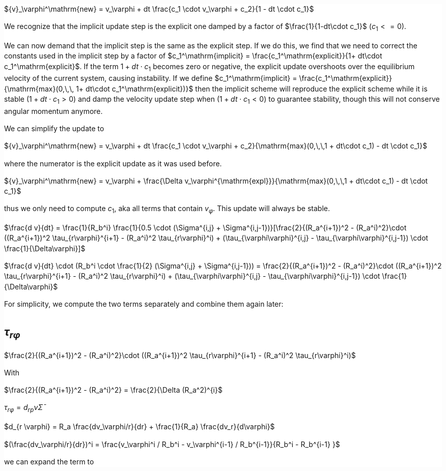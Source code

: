   ${v}_\varphi^\mathrm{new} = v_\varphi + dt \frac{c_1 \cdot v_\varphi + c_2}{1 - dt \cdot c_1}$

  We recognize that the implicit update step is the explicit one damped by a
  factor of $\frac{1}{1-dt\cdot c_1}$ ($c_1 <= 0$).

  We can now demand that the implicit step is the same as the explicit step. If
  we do this, we find that we need to correct the constants used in the implicit
  step by a factor of $c_1^\mathrm{implicit} = \frac{c_1^\mathrm{explicit}}{1+
  dt\cdot c_1^\mathrm{explicit}$. If the term $1 + dt\cdot c_1$ becomes zero or
  negative, the explicit update overshoots over the equilibrium velocity of the
  current system, causing instability. If we define $c_1^\mathrm{implicit} =
  \frac{c_1^\mathrm{explicit}}{\mathrm{max}(0,\,\, 1+ dt\cdot
  c_1^\mathrm{explicit})}$ then the implicit scheme will reproduce the explicit
  scheme while it is stable ($1 + dt \cdot c_1 > 0$) and damp the velocity
  update step when $(1 + dt \cdot c_1 < 0)$ to guarantee stability, though this
  will not conserve angular momentum anymore.

  We can simplify the update to
  
  ${v}_\varphi^\mathrm{new} = v_\varphi + dt \frac{c_1 \cdot v_\varphi + c_2}{\mathrm{max}(0,\,\,1 + dt\cdot c_1) - dt \cdot c_1}$

  where the numerator is the explicit update as it was used before.

  ${v}_\varphi^\mathrm{new} = v_\varphi + \frac{\Delta v_\varphi^{\mathrm{expl}}}{\mathrm{max}(0,\,\,1 + dt\cdot c_1) - dt \cdot c_1}$
  
  thus we only need to compute $c_1$, aka all terms that contain $v_\varphi$.
  This update will always be stable.
  
  $\frac{d v}{dt} = \frac{1}{R_b^i} \frac{1}{0.5 \cdot (\Sigma^{i,j} + \Sigma^{i,j-1})}[\frac{2}{(R_a^{i+1})^2 - (R_a^i)^2}\cdot ((R_a^{i+1})^2 \tau_{r\varphi}^{i+1} - (R_a^i)^2 \tau_{r\varphi}^i) + (\tau_{\varphi\varphi}^{i,j} - \tau_{\varphi\varphi}^{i,j-1}) \cdot \frac{1}{\Delta\varphi}]$
  
  $\frac{d v}{dt} \cdot (R_b^i \cdot \frac{1}{2} (\Sigma^{i,j} + \Sigma^{i,j-1})) = \frac{2}{(R_a^{i+1})^2 - (R_a^i)^2}\cdot ((R_a^{i+1})^2 \tau_{r\varphi}^{i+1} - (R_a^i)^2 \tau_{r\varphi}^i) + (\tau_{\varphi\varphi}^{i,j} - \tau_{\varphi\varphi}^{i,j-1}) \cdot \frac{1}{\Delta\varphi}$

  For simplicity, we compute the two terms separately and combine them again later:

## $\tau_{r\varphi}$

  $\frac{2}{(R_a^{i+1})^2 - (R_a^i)^2}\cdot ((R_a^{i+1})^2 \tau_{r\varphi}^{i+1} - (R_a^i)^2 \tau_{r\varphi}^i)$
   
  With

  $\frac{2}{(R_a^{i+1})^2 - (R_a^i)^2} = \frac{2}{\Delta (R_a^2)^{i}$
  
  $\tau_{r\varphi} = d_{rp} \bar{\nu} \bar{\Sigma}$
  
  $d_{r \varphi} = R_a \frac{dv_\varphi/r}{dr} + \frac{1}{R_a} \frac{dv_r}{d\varphi}$
  
  $(\frac{dv_\varphi/r}{dr})^i = \frac{v_\varphi^i / R_b^i - v_\varphi^{i-1} / R_b^{i-1}}{R_b^i - R_b^{i-1} }$
  
  we can expand the term to

  